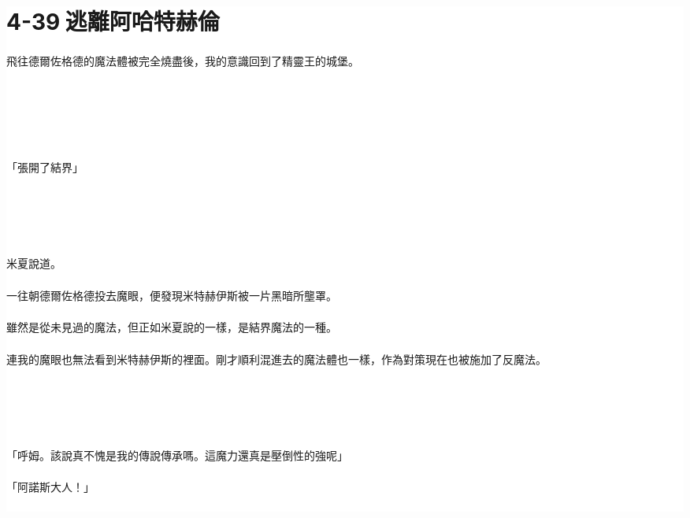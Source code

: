 # 4-39 逃離阿哈特赫倫



飛往德爾佐格德的魔法體被完全燒盡後，我的意識回到了精靈王的城堡。
<br/>

<br/>
 
<br/>

<br/>
 
<br/>

<br/>
「張開了結界」
<br/>

<br/>
 
<br/>

<br/>
 
<br/>

<br/>
米夏說道。
<br/>

<br/>
一往朝德爾佐格德投去魔眼，便發現米特赫伊斯被一片黑暗所壟罩。
<br/>

<br/>
雖然是從未見過的魔法，但正如米夏說的一樣，是結界魔法的一種。
<br/>

<br/>
連我的魔眼也無法看到米特赫伊斯的裡面。剛才順利混進去的魔法體也一樣，作為對策現在也被施加了反魔法。
<br/>

<br/>
 
<br/>

<br/>
 
<br/>

<br/>
「呼姆。該說真不愧是我的傳說傳承嗎。這魔力還真是壓倒性的強呢」
<br/>

<br/>
「阿諾斯大人！」
<br/>

<br/>
 